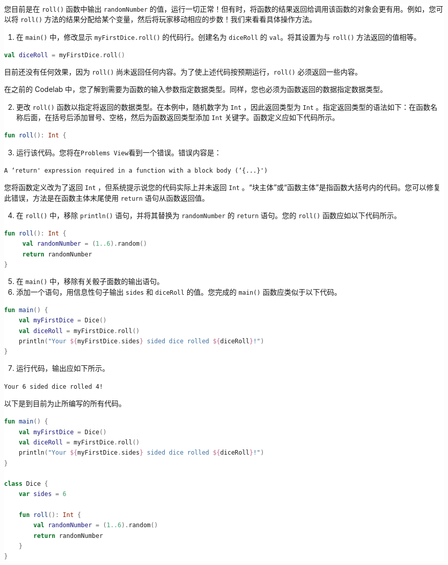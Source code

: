 您目前是在 `roll()` 函数中输出 `randomNumber` 的值，运行一切正常！但有时，将函数的结果返回给调用该函数的对象会更有用。例如，您可以将 `roll()` 方法的结果分配给某个变量，然后将玩家移动相应的步数！我们来看看具体操作方法。

1. 在 `main()` 中，修改显示 `myFirstDice.roll()` 的代码行。创建名为 `diceRoll` 的 `val`。将其设置为与 `roll()` 方法返回的值相等。

```kt
val diceRoll = myFirstDice.roll()
```

目前还没有任何效果，因为 `roll()` 尚未返回任何内容。为了使上述代码按预期运行，`roll()` 必须返回一些内容。

在之前的 Codelab 中，您了解到需要为函数的输入参数指定数据类型。同样，您也必须为函数返回的数据指定数据类型。

2. 更改 `roll()` 函数以指定将返回的数据类型。在本例中，随机数字为 `Int` ，因此返回类型为 `Int` 。指定返回类型的语法如下：在函数名称后面，在括号后添加冒号、空格，然后为函数返回类型添加 `Int` 关键字。函数定义应如下代码所示。

```kt
fun roll(): Int {
```

3. 运行该代码。您将在` Problems View `看到一个错误。错误内容是：

```
A ‘return' expression required in a function with a block body (‘{...}')
```

您将函数定义改为了返回 `Int` ，但系统提示说您的代码实际上并未返回 `Int` 。“块主体”或“函数主体”是指函数大括号内的代码。您可以修复此错误，方法是在函数主体末尾使用 `return` 语句从函数返回值。

4. 在 `roll()` 中，移除 `println()` 语句，并将其替换为 `randomNumber` 的 `return` 语句。您的 `roll()` 函数应如以下代码所示。

```kt
fun roll(): Int {
     val randomNumber = (1..6).random()
     return randomNumber
}
```

5. 在 `main()` 中，移除有关骰子面数的输出语句。
6. 添加一个语句，用信息性句子输出 `sides` 和 `diceRoll` 的值。您完成的 `main()` 函数应类似于以下代码。

```kt
fun main() {
    val myFirstDice = Dice()
    val diceRoll = myFirstDice.roll()
    println("Your ${myFirstDice.sides} sided dice rolled ${diceRoll}!")
}
```

7. 运行代码，输出应如下所示。

```
Your 6 sided dice rolled 4!
```

以下是到目前为止所编写的所有代码。

```kt
fun main() {
    val myFirstDice = Dice()
    val diceRoll = myFirstDice.roll()
    println("Your ${myFirstDice.sides} sided dice rolled ${diceRoll}!")
}

class Dice {
    var sides = 6

    fun roll(): Int {
        val randomNumber = (1..6).random()
        return randomNumber
    }
}
```
